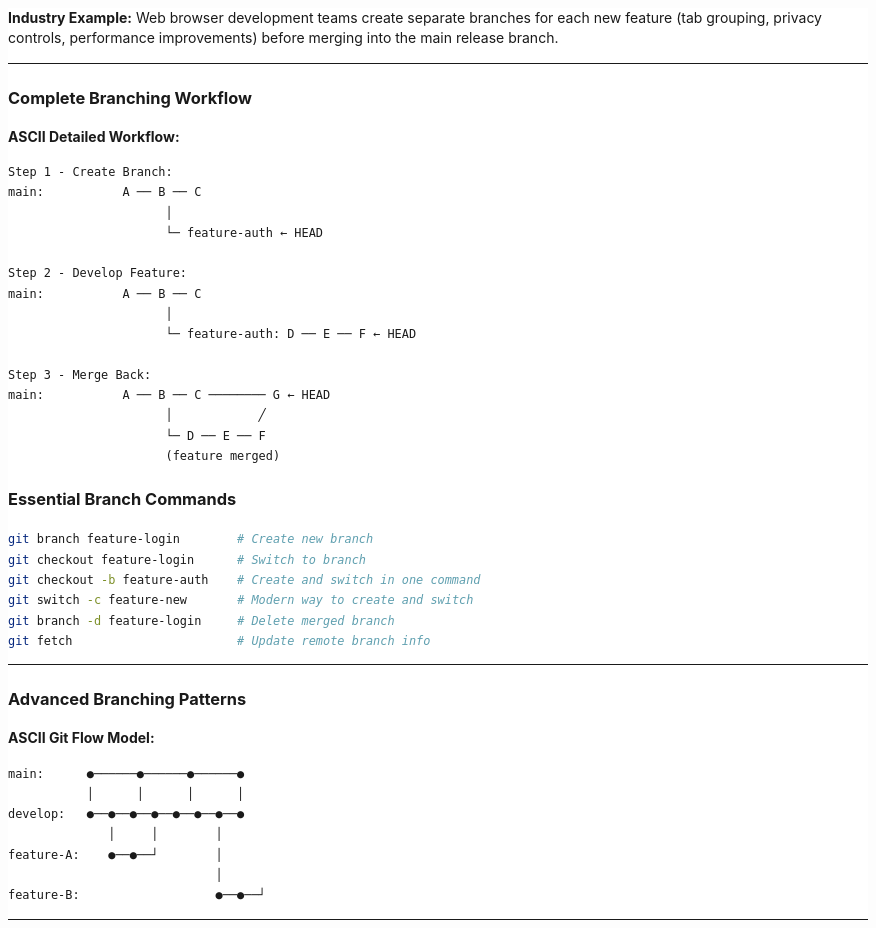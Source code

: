 **Industry Example:** Web browser development teams create separate branches for each new feature (tab grouping, privacy controls, performance improvements) before merging into the main release branch.

---

### Complete Branching Workflow

**ASCII Detailed Workflow:**
```
Step 1 - Create Branch:
main:           A ── B ── C
                      │
                      └─ feature-auth ← HEAD

Step 2 - Develop Feature:
main:           A ── B ── C
                      │
                      └─ feature-auth: D ── E ── F ← HEAD

Step 3 - Merge Back:
main:           A ── B ── C ──────── G ← HEAD
                      │            ╱
                      └─ D ── E ── F
                      (feature merged)
```

### Essential Branch Commands

```bash
git branch feature-login        # Create new branch
git checkout feature-login      # Switch to branch
git checkout -b feature-auth    # Create and switch in one command
git switch -c feature-new       # Modern way to create and switch
git branch -d feature-login     # Delete merged branch
git fetch                       # Update remote branch info
```

---

### Advanced Branching Patterns

**ASCII Git Flow Model:**
```
main:      ●──────●──────●──────●
           │      │      │      │
develop:   ●──●──●──●──●──●──●──●
              │     │        │
feature-A:    ●──●──┘        │
                             │
feature-B:                   ●──●──┘
```

---
